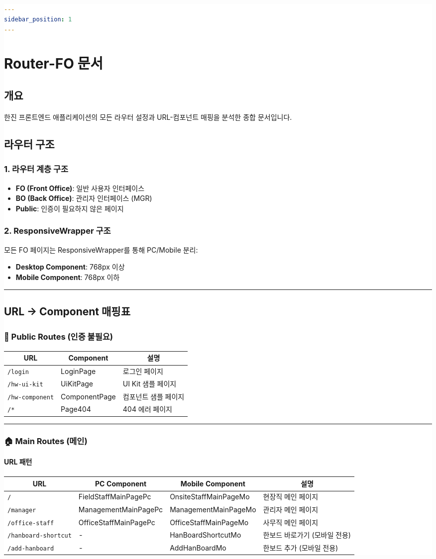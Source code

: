```yaml
---
sidebar_position: 1
---
```



# Router-FO 문서

## 개요
한진 프론트엔드 애플리케이션의 모든 라우터 설정과 URL-컴포넌트 매핑을 분석한 종합 문서입니다.

## 라우터 구조

### 1. 라우터 계층 구조
- **FO (Front Office)**: 일반 사용자 인터페이스
- **BO (Back Office)**: 관리자 인터페이스 (MGR)
- **Public**: 인증이 필요하지 않은 페이지

### 2. ResponsiveWrapper 구조
모든 FO 페이지는 ResponsiveWrapper를 통해 PC/Mobile 분리:
- **Desktop Component**: 768px 이상
- **Mobile Component**: 768px 이하

---

## URL → Component 매핑표

### 📁 Public Routes (인증 불필요)

| URL | Component | 설명 |
|-----|-----------|------|
| `/login` | LoginPage | 로그인 페이지 |
| `/hw-ui-kit` | UiKitPage | UI Kit 샘플 페이지 |
| `/hw-component` | ComponentPage | 컴포넌트 샘플 페이지 |
| `/*` | Page404 | 404 에러 페이지 |

---

### 🏠 Main Routes (메인)

#### URL 패턴
| URL | PC Component | Mobile Component | 설명 |
|-----|--------------|------------------|------|
| `/` | FieldStaffMainPagePc | OnsiteStaffMainPageMo | 현장직 메인 페이지 |
| `/manager` | ManagementMainPagePc | ManagementMainPageMo | 관리자 메인 페이지 |
| `/office-staff` | OfficeStaffMainPagePc | OfficeStaffMainPageMo | 사무직 메인 페이지 |
| `/hanboard-shortcut` | - | HanBoardShortcutMo | 한보드 바로가기 (모바일 전용) |
| `/add-hanboard` | - | AddHanBoardMo | 한보드 추가 (모바일 전용) |
